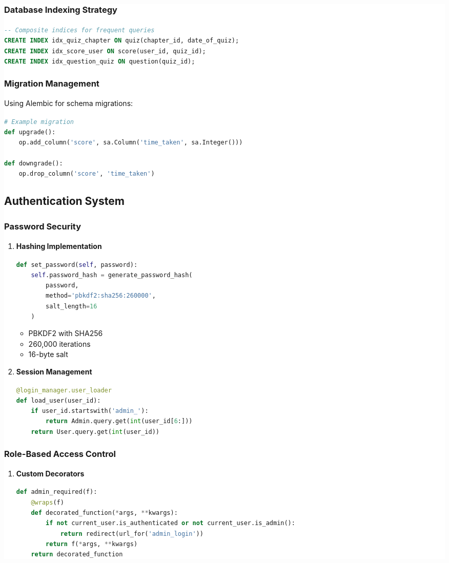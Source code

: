 ### Database Indexing Strategy
```sql
-- Composite indices for frequent queries
CREATE INDEX idx_quiz_chapter ON quiz(chapter_id, date_of_quiz);
CREATE INDEX idx_score_user ON score(user_id, quiz_id);
CREATE INDEX idx_question_quiz ON question(quiz_id);
```

### Migration Management
Using Alembic for schema migrations:
```python
# Example migration
def upgrade():
    op.add_column('score', sa.Column('time_taken', sa.Integer()))
    
def downgrade():
    op.drop_column('score', 'time_taken')
```

## Authentication System

### Password Security
1. **Hashing Implementation**
   ```python
   def set_password(self, password):
       self.password_hash = generate_password_hash(
           password,
           method='pbkdf2:sha256:260000',
           salt_length=16
       )
   ```
   - PBKDF2 with SHA256
   - 260,000 iterations
   - 16-byte salt

2. **Session Management**
   ```python
   @login_manager.user_loader
   def load_user(user_id):
       if user_id.startswith('admin_'):
           return Admin.query.get(int(user_id[6:]))
       return User.query.get(int(user_id))
   ```

### Role-Based Access Control
1. **Custom Decorators**
   ```python
   def admin_required(f):
       @wraps(f)
       def decorated_function(*args, **kwargs):
           if not current_user.is_authenticated or not current_user.is_admin():
               return redirect(url_for('admin_login'))
           return f(*args, **kwargs)
       return decorated_function
   ```
